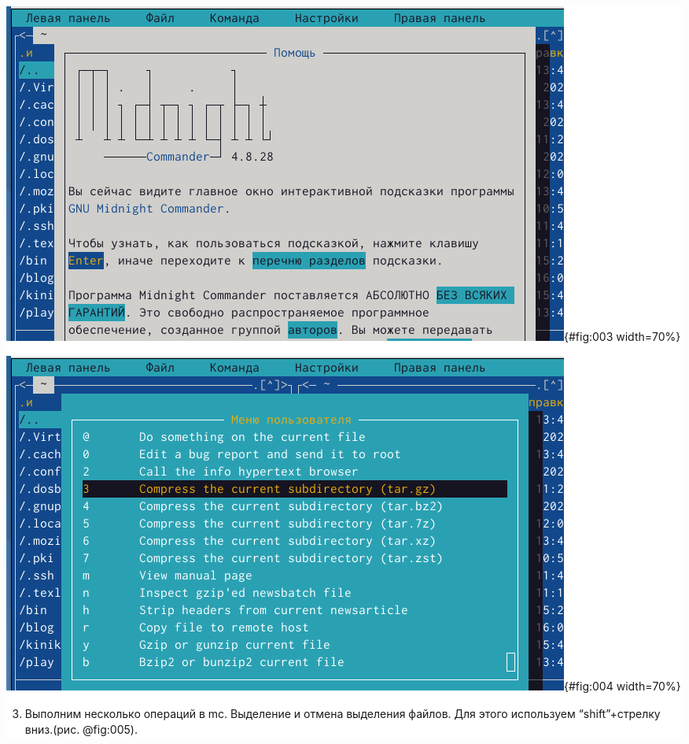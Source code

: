 ![Помощь F2](image/3.png){#fig:003 width=70%}

![Меню пользователя F3](image/4.png){#fig:004 width=70%}

3. Выполним несколько операций в mc. Выделение и отмена выделения файлов. Для этого используем “shift”+стрелку вниз.(рис. @fig:005).
